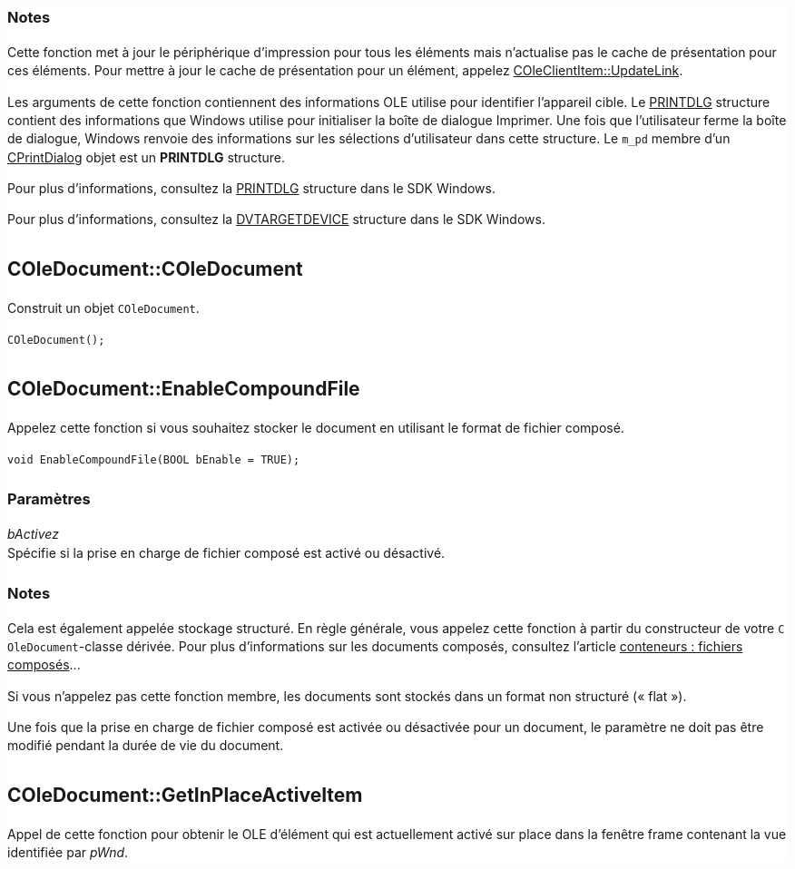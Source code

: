### <a name="remarks"></a>Notes  
 Cette fonction met à jour le périphérique d’impression pour tous les éléments mais n’actualise pas le cache de présentation pour ces éléments. Pour mettre à jour le cache de présentation pour un élément, appelez [COleClientItem::UpdateLink](../../mfc/reference/coleclientitem-class.md#updatelink).  
  
 Les arguments de cette fonction contiennent des informations OLE utilise pour identifier l’appareil cible. Le [PRINTDLG](http://msdn.microsoft.com/library/windows/desktop/ms646843) structure contient des informations que Windows utilise pour initialiser la boîte de dialogue Imprimer. Une fois que l’utilisateur ferme la boîte de dialogue, Windows renvoie des informations sur les sélections d’utilisateur dans cette structure. Le `m_pd` membre d’un [CPrintDialog](../../mfc/reference/cprintdialog-class.md) objet est un **PRINTDLG** structure.  
  
 Pour plus d’informations, consultez la [PRINTDLG](http://msdn.microsoft.com/library/windows/desktop/ms646843) structure dans le SDK Windows.  
  
 Pour plus d’informations, consultez la [DVTARGETDEVICE](http://msdn.microsoft.com/library/windows/desktop/ms686613) structure dans le SDK Windows.  
  
##  <a name="coledocument"></a>  COleDocument::COleDocument  
 Construit un objet `COleDocument`.  
  
```  
COleDocument();
```  
  
##  <a name="enablecompoundfile"></a>  COleDocument::EnableCompoundFile  
 Appelez cette fonction si vous souhaitez stocker le document en utilisant le format de fichier composé.  
  
```  
void EnableCompoundFile(BOOL bEnable = TRUE);
```  
  
### <a name="parameters"></a>Paramètres  
 *bActivez*  
 Spécifie si la prise en charge de fichier composé est activé ou désactivé.  
  
### <a name="remarks"></a>Notes  
 Cela est également appelée stockage structuré. En règle générale, vous appelez cette fonction à partir du constructeur de votre `COleDocument`-classe dérivée. Pour plus d’informations sur les documents composés, consultez l’article [conteneurs : fichiers composés](../../mfc/containers-compound-files.md)...  
  
 Si vous n’appelez pas cette fonction membre, les documents sont stockés dans un format non structuré (« flat »).  
  
 Une fois que la prise en charge de fichier composé est activée ou désactivée pour un document, le paramètre ne doit pas être modifié pendant la durée de vie du document.  
  
##  <a name="getinplaceactiveitem"></a>  COleDocument::GetInPlaceActiveItem  
 Appel de cette fonction pour obtenir le OLE d’élément qui est actuellement activé sur place dans la fenêtre frame contenant la vue identifiée par *pWnd*.  
  